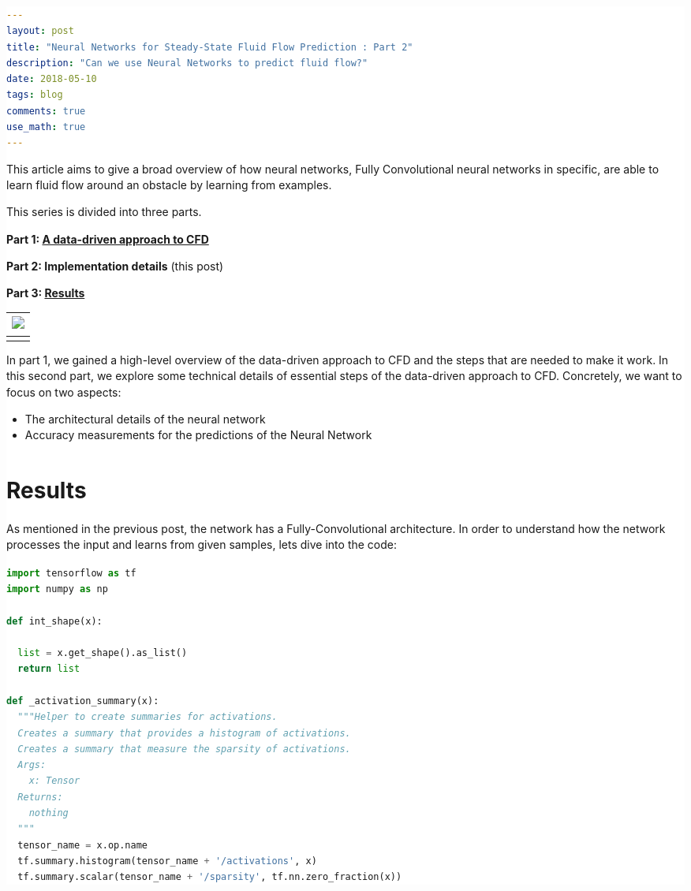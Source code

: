 ```yaml
---
layout: post
title: "Neural Networks for Steady-State Fluid Flow Prediction : Part 2"
description: "Can we use Neural Networks to predict fluid flow?"
date: 2018-05-10
tags: blog
comments: true
use_math: true
---
```




This article aims to give a broad overview of how neural networks, Fully Convolutional neural networks in specific, are able to learn fluid flow around an obstacle by learning from examples.

This series is divided into three parts.


**Part 1: [A data-driven approach to CFD](https://jzuern.github.io/2018/04/flow1.html)**

**Part 2: Implementation details** (this post)

**Part 3: [Results](https://jzuern.github.io/2018/07/flow3.html)**



| ![](/images/flow2/1.png) | 
|:--:| 
|  |

In part 1, we gained a high-level overview of the data-driven approach to CFD and the steps that are needed to make it work. In this second part, we explore some technical details of essential steps of the data-driven approach to CFD. Concretely, we want to focus on two aspects:

- The architectural details of the neural network
- Accuracy measurements for the predictions of the Neural Network


# Results

As mentioned in the previous post, the network has a Fully-Convolutional architecture. In order to understand how the network processes the input and learns from given samples, lets dive into the code:


```python
import tensorflow as tf
import numpy as np

def int_shape(x):

  list = x.get_shape().as_list()
  return list

def _activation_summary(x):
  """Helper to create summaries for activations.
  Creates a summary that provides a histogram of activations.
  Creates a summary that measure the sparsity of activations.
  Args:
    x: Tensor
  Returns:
    nothing
  """
  tensor_name = x.op.name
  tf.summary.histogram(tensor_name + '/activations', x)
  tf.summary.scalar(tensor_name + '/sparsity', tf.nn.zero_fraction(x))

```